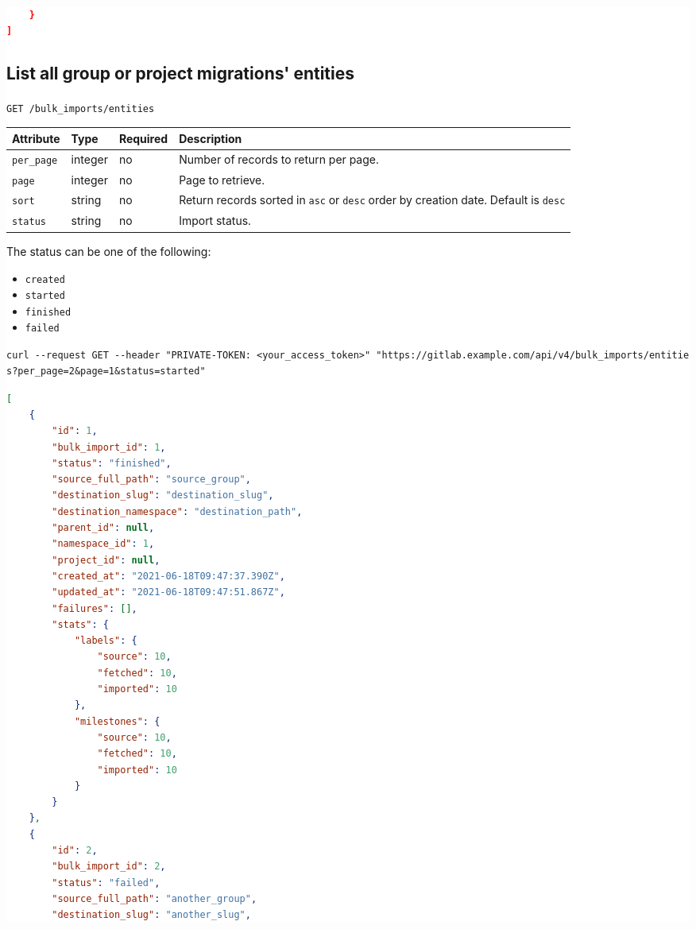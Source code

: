 ```json
    }
]
```

## List all group or project migrations' entities

```plaintext
GET /bulk_imports/entities
```

| Attribute  | Type    | Required | Description                                                                        |
|:-----------|:--------|:---------|:-----------------------------------------------------------------------------------|
| `per_page` | integer | no       | Number of records to return per page.                                              |
| `page`     | integer | no       | Page to retrieve.                                                                  |
| `sort`     | string  | no       | Return records sorted in `asc` or `desc` order by creation date. Default is `desc` |
| `status`   | string  | no       | Import status.                                                                     |

The status can be one of the following:

- `created`
- `started`
- `finished`
- `failed`

```shell
curl --request GET --header "PRIVATE-TOKEN: <your_access_token>" "https://gitlab.example.com/api/v4/bulk_imports/entities?per_page=2&page=1&status=started"
```

```json
[
    {
        "id": 1,
        "bulk_import_id": 1,
        "status": "finished",
        "source_full_path": "source_group",
        "destination_slug": "destination_slug",
        "destination_namespace": "destination_path",
        "parent_id": null,
        "namespace_id": 1,
        "project_id": null,
        "created_at": "2021-06-18T09:47:37.390Z",
        "updated_at": "2021-06-18T09:47:51.867Z",
        "failures": [],
        "stats": {
            "labels": {
                "source": 10,
                "fetched": 10,
                "imported": 10
            },
            "milestones": {
                "source": 10,
                "fetched": 10,
                "imported": 10
            }
        }
    },
    {
        "id": 2,
        "bulk_import_id": 2,
        "status": "failed",
        "source_full_path": "another_group",
        "destination_slug": "another_slug",
```
